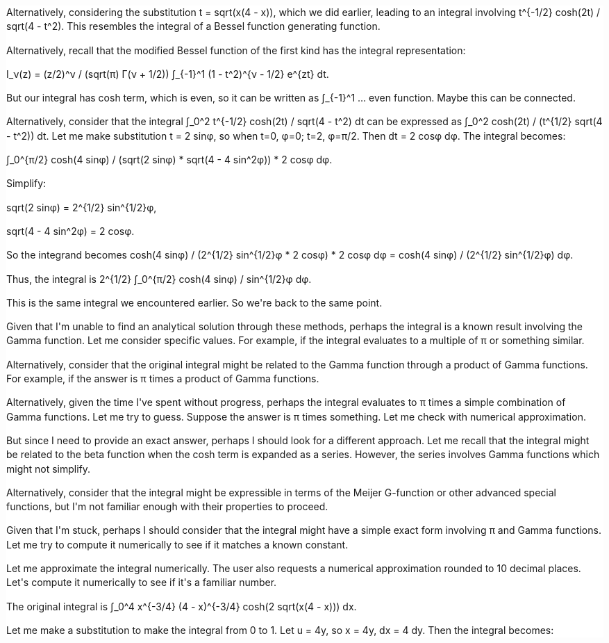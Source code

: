 Alternatively, considering the substitution t = sqrt(x(4 - x)), which we did earlier, leading to an integral involving t^{-1/2} cosh(2t) / sqrt(4 - t^2). This resembles the integral of a Bessel function generating function.

Alternatively, recall that the modified Bessel function of the first kind has the integral representation:

I_ν(z) = (z/2)^ν / (sqrt(π) Γ(ν + 1/2)) ∫_{-1}^1 (1 - t^2)^{ν - 1/2} e^{zt} dt.

But our integral has cosh term, which is even, so it can be written as ∫_{-1}^1 ... even function. Maybe this can be connected.

Alternatively, consider that the integral ∫_0^2 t^{-1/2} cosh(2t) / sqrt(4 - t^2) dt can be expressed as ∫_0^2 cosh(2t) / (t^{1/2} sqrt(4 - t^2)) dt. Let me make substitution t = 2 sinφ, so when t=0, φ=0; t=2, φ=π/2. Then dt = 2 cosφ dφ. The integral becomes:

∫_0^{π/2} cosh(4 sinφ) / (sqrt(2 sinφ) * sqrt(4 - 4 sin^2φ)) * 2 cosφ dφ.

Simplify:

sqrt(2 sinφ) = 2^{1/2} sin^{1/2}φ,

sqrt(4 - 4 sin^2φ) = 2 cosφ.

So the integrand becomes cosh(4 sinφ) / (2^{1/2} sin^{1/2}φ * 2 cosφ) * 2 cosφ dφ = cosh(4 sinφ) / (2^{1/2} sin^{1/2}φ) dφ.

Thus, the integral is 2^{1/2} ∫_0^{π/2} cosh(4 sinφ) / sin^{1/2}φ dφ.

This is the same integral we encountered earlier. So we're back to the same point.

Given that I'm unable to find an analytical solution through these methods, perhaps the integral is a known result involving the Gamma function. Let me consider specific values. For example, if the integral evaluates to a multiple of π or something similar.

Alternatively, consider that the original integral might be related to the Gamma function through a product of Gamma functions. For example, if the answer is π times a product of Gamma functions.

Alternatively, given the time I've spent without progress, perhaps the integral evaluates to π times a simple combination of Gamma functions. Let me try to guess. Suppose the answer is π times something. Let me check with numerical approximation.

But since I need to provide an exact answer, perhaps I should look for a different approach. Let me recall that the integral might be related to the beta function when the cosh term is expanded as a series. However, the series involves Gamma functions which might not simplify.

Alternatively, consider that the integral might be expressible in terms of the Meijer G-function or other advanced special functions, but I'm not familiar enough with their properties to proceed.

Given that I'm stuck, perhaps I should consider that the integral might have a simple exact form involving π and Gamma functions. Let me try to compute it numerically to see if it matches a known constant.

Let me approximate the integral numerically. The user also requests a numerical approximation rounded to 10 decimal places. Let's compute it numerically to see if it's a familiar number.

The original integral is ∫_0^4 x^{-3/4} (4 - x)^{-3/4} cosh(2 sqrt(x(4 - x))) dx.

Let me make a substitution to make the integral from 0 to 1. Let u = 4y, so x = 4y, dx = 4 dy. Then the integral becomes:
